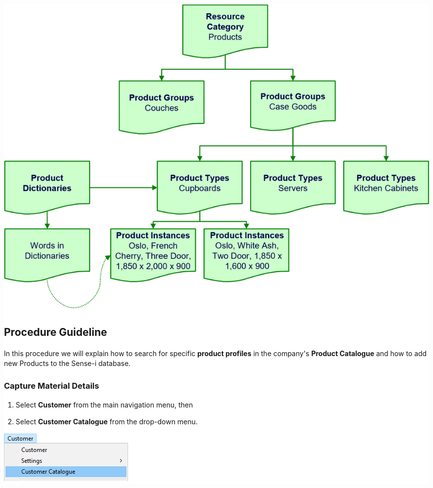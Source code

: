 ![](../static/img/docs/PRC-008/image27.png)  


## Procedure Guideline

In this procedure we will explain how to search for specific
**product profiles** in the company's **Product Catalogue** and how to add new Products
to the Sense-i database.

### Capture Material Details  

1.  Select **Customer** from the main navigation menu, then  

2.  Select **Customer Catalogue** from the drop-down menu.  
	
![](../static/img/docs/PRC-008/image1.jpg)  
